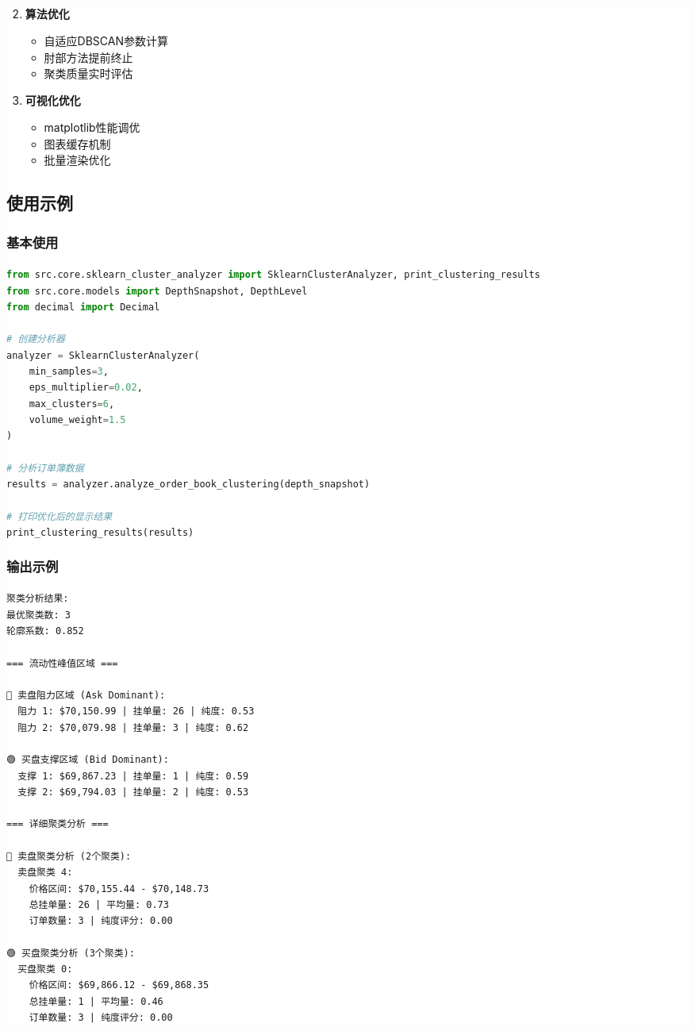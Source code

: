 2. **算法优化**
   - 自适应DBSCAN参数计算
   - 肘部方法提前终止
   - 聚类质量实时评估

3. **可视化优化**
   - matplotlib性能调优
   - 图表缓存机制
   - 批量渲染优化

## 使用示例

### 基本使用

```python
from src.core.sklearn_cluster_analyzer import SklearnClusterAnalyzer, print_clustering_results
from src.core.models import DepthSnapshot, DepthLevel
from decimal import Decimal

# 创建分析器
analyzer = SklearnClusterAnalyzer(
    min_samples=3,
    eps_multiplier=0.02,
    max_clusters=6,
    volume_weight=1.5
)

# 分析订单簿数据
results = analyzer.analyze_order_book_clustering(depth_snapshot)

# 打印优化后的显示结果
print_clustering_results(results)
```

### 输出示例

```
聚类分析结果:
最优聚类数: 3
轮廓系数: 0.852

=== 流动性峰值区域 ===

🔻 卖盘阻力区域 (Ask Dominant):
  阻力 1: $70,150.99 | 挂单量: 26 | 纯度: 0.53
  阻力 2: $70,079.98 | 挂单量: 3 | 纯度: 0.62

🟢 买盘支撑区域 (Bid Dominant):
  支撑 1: $69,867.23 | 挂单量: 1 | 纯度: 0.59
  支撑 2: $69,794.03 | 挂单量: 2 | 纯度: 0.53

=== 详细聚类分析 ===

🔻 卖盘聚类分析 (2个聚类):
  卖盘聚类 4:
    价格区间: $70,155.44 - $70,148.73
    总挂单量: 26 | 平均量: 0.73
    订单数量: 3 | 纯度评分: 0.00

🟢 买盘聚类分析 (3个聚类):
  买盘聚类 0:
    价格区间: $69,866.12 - $69,868.35
    总挂单量: 1 | 平均量: 0.46
    订单数量: 3 | 纯度评分: 0.00
```